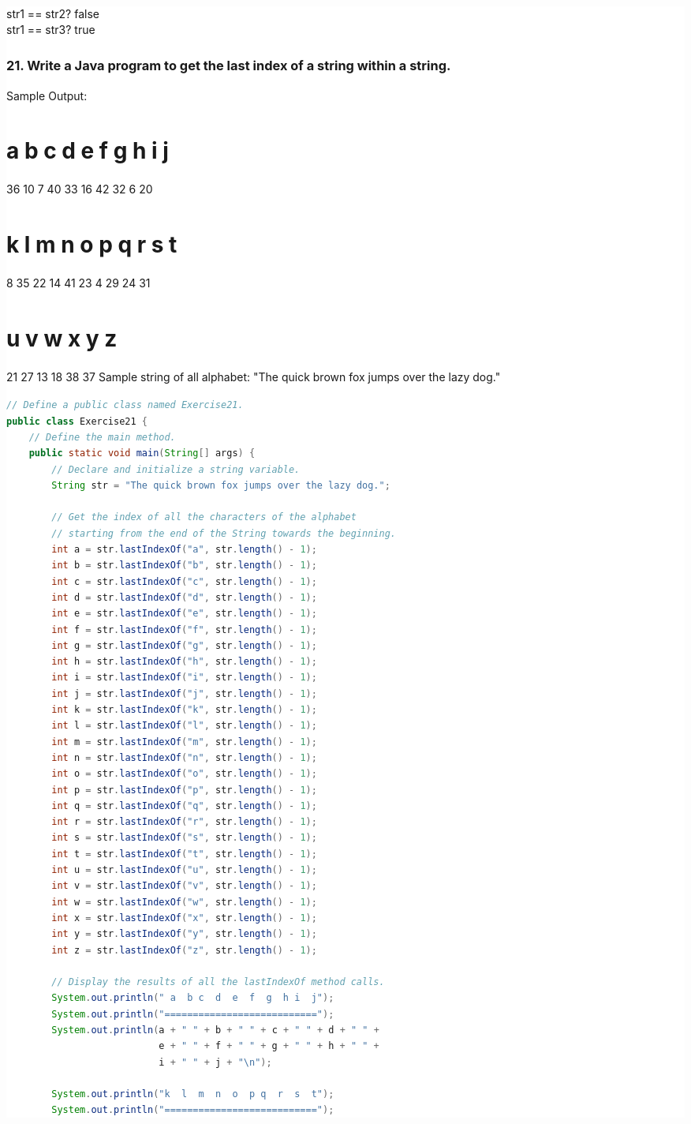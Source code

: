 str1 == str2? false                                                                                           
str1 == str3? true
### 21. Write a Java program to get the last index of a string within a string.

Sample Output:

 a  b c  d  e  f  g  h i  j                                                                                   
===========================                                                                                   
36 10 7 40 33 16 42 32 6 20                                                                                   
                                                                                                              
k  l  m  n  o  p q  r  s  t                                                                                   
===========================                                                                                   
8 35 22 14 41 23 4 29 24 31                                                                                   
                                                                                                              
 u  v  w  x  y  z                                                                                             
=================                                                                                             
21 27 13 18 38 37
Sample string of all alphabet: "The quick brown fox jumps over the lazy dog."
```java
// Define a public class named Exercise21.
public class Exercise21 {
    // Define the main method.
    public static void main(String[] args) {
        // Declare and initialize a string variable.
        String str = "The quick brown fox jumps over the lazy dog.";

        // Get the index of all the characters of the alphabet
        // starting from the end of the String towards the beginning.
        int a = str.lastIndexOf("a", str.length() - 1);
        int b = str.lastIndexOf("b", str.length() - 1);
        int c = str.lastIndexOf("c", str.length() - 1);
        int d = str.lastIndexOf("d", str.length() - 1);
        int e = str.lastIndexOf("e", str.length() - 1);
        int f = str.lastIndexOf("f", str.length() - 1);
        int g = str.lastIndexOf("g", str.length() - 1);
        int h = str.lastIndexOf("h", str.length() - 1);
        int i = str.lastIndexOf("i", str.length() - 1);
        int j = str.lastIndexOf("j", str.length() - 1);
        int k = str.lastIndexOf("k", str.length() - 1);
        int l = str.lastIndexOf("l", str.length() - 1);
        int m = str.lastIndexOf("m", str.length() - 1);
        int n = str.lastIndexOf("n", str.length() - 1);
        int o = str.lastIndexOf("o", str.length() - 1);
        int p = str.lastIndexOf("p", str.length() - 1);
        int q = str.lastIndexOf("q", str.length() - 1);
        int r = str.lastIndexOf("r", str.length() - 1);
        int s = str.lastIndexOf("s", str.length() - 1);
        int t = str.lastIndexOf("t", str.length() - 1);
        int u = str.lastIndexOf("u", str.length() - 1);
        int v = str.lastIndexOf("v", str.length() - 1);
        int w = str.lastIndexOf("w", str.length() - 1);
        int x = str.lastIndexOf("x", str.length() - 1);
        int y = str.lastIndexOf("y", str.length() - 1);
        int z = str.lastIndexOf("z", str.length() - 1);

        // Display the results of all the lastIndexOf method calls.
        System.out.println(" a  b c  d  e  f  g  h i  j");
        System.out.println("===========================");
        System.out.println(a + " " + b + " " + c + " " + d + " " +
                           e + " " + f + " " + g + " " + h + " " +
                           i + " " + j + "\n");

        System.out.println("k  l  m  n  o  p q  r  s  t");
        System.out.println("===========================");
```